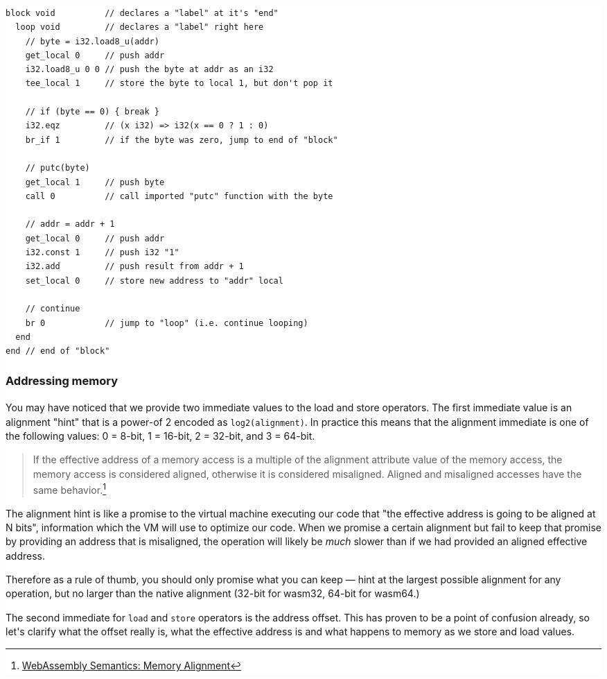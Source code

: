 ```wasm
block void          // declares a "label" at it's "end"
  loop void         // declares a "label" right here
    // byte = i32.load8_u(addr)
    get_local 0     // push addr
    i32.load8_u 0 0 // push the byte at addr as an i32
    tee_local 1     // store the byte to local 1, but don't pop it

    // if (byte == 0) { break }
    i32.eqz         // (x i32) => i32(x == 0 ? 1 : 0)
    br_if 1         // if the byte was zero, jump to end of "block"

    // putc(byte)
    get_local 1     // push byte
    call 0          // call imported "putc" function with the byte
    
    // addr = addr + 1
    get_local 0     // push addr
    i32.const 1     // push i32 "1"
    i32.add         // push result from addr + 1
    set_local 0     // store new address to "addr" local

    // continue
    br 0            // jump to "loop" (i.e. continue looping)
  end
end // end of "block"
```


### Addressing memory

You may have noticed that we provide two immediate values to the load and store operators.
The first immediate value is an alignment "hint" that is a power-of 2 encoded as `log2(alignment)`. In practice this means that the alignment immediate is one of the following values:
0 = 8-bit, 1 = 16-bit, 2 = 32-bit, and 3 = 64-bit.

> If the effective address of a memory access is a multiple of the alignment attribute value of the memory access, the memory access is considered aligned, otherwise it is considered misaligned. Aligned and misaligned accesses have the same behavior.[^sem-mem-align]

[^sem-mem-align]: [WebAssembly Semantics: Memory Alignment](https://github.com/WebAssembly/design/blob/master/Semantics.md#alignment)

The alignment hint is like a promise to the virtual machine executing our code that "the effective address is going to be aligned at N bits", information which the VM will use to optimize our code. When we promise a certain alignment but fail to keep that promise by providing an address that is misaligned, the operation will likely be _much_ slower than if we had provided an aligned effective address.

Therefore as a rule of thumb, you should only promise what you can keep — hint at the largest possible alignment for any operation, but no larger than the native alignment (32-bit for wasm32, 64-bit for wasm64.)

The second immediate for `load` and `store` operators is the address offset. This has proven to be a point of confusion already, so let's clarify what the offset really is, what the effective address is and what happens to memory as we store and load values. 


[^1]: Some *crazy* footnote definition.
[^ray-ir]: [Intermediate Representations (Ray Toal)](http://cs.lmu.edu/~ray/notes/ir/)